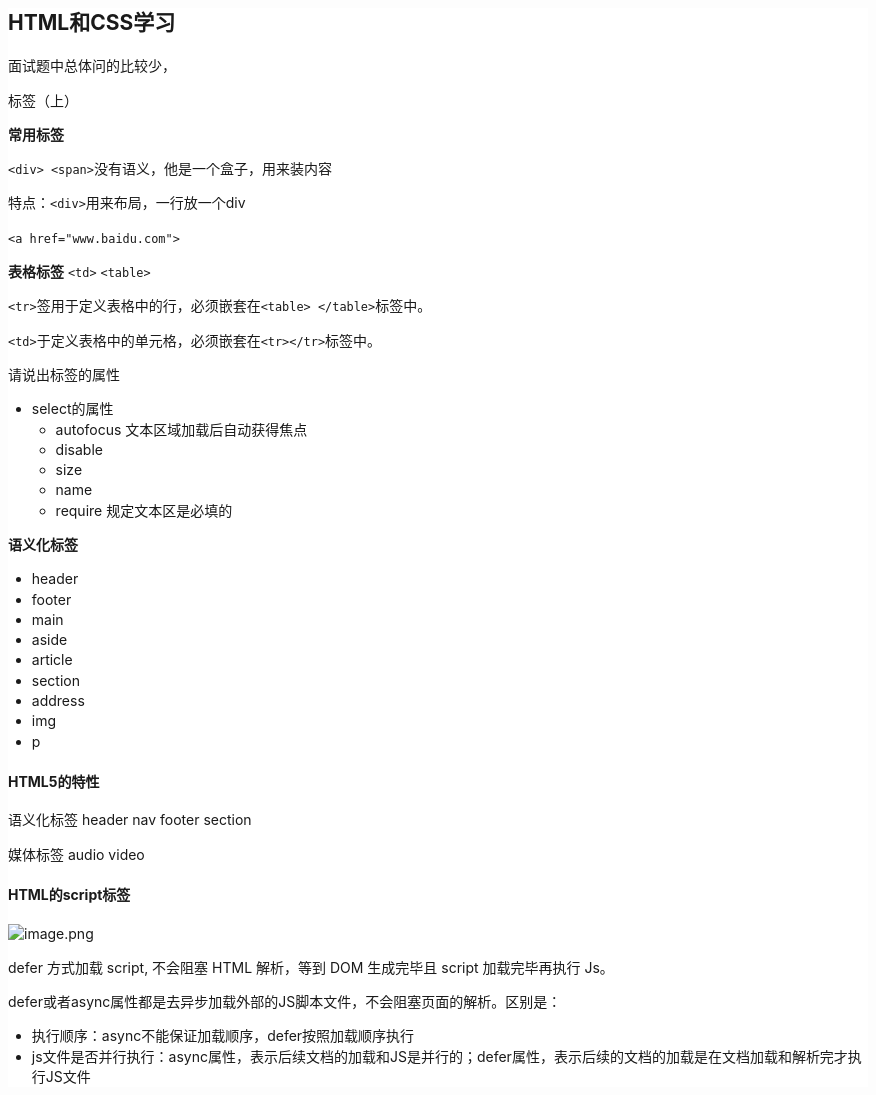 ## HTML和CSS学习

面试题中总体问的比较少，

标签（上）

**常用标签**

`<div> <span>`没有语义，他是一个盒子，用来装内容

特点：`<div>`用来布局，一行放一个div

`<a href="www.baidu.com">`

**表格标签**   `<td>` `<table>`

`<tr>`签用于定义表格中的行，必须嵌套在`<table> </table>`标签中。

`<td>`于定义表格中的单元格，必须嵌套在`<tr></tr>`标签中。

请说出标签的属性

*   select的属性
    *   autofocus  文本区域加载后自动获得焦点
    *   disable
    *   size
    *   name
    *   require 规定文本区是必填的

**语义化标签**

*   header
*   footer
*   main
*   aside
*   article
*   section
*   address
*   img
*   p

#### HTML5的特性

语义化标签  header nav footer section

媒体标签 audio video

#### HTML的script标签

![image.png](https://cdn.nlark.com/yuque/0/2020/png/1500604/1603547262709-5029c4e4-42f5-4fd4-bcbb-c0e0e3a40f5a.png)

defer 方式加载 script, 不会阻塞 HTML 解析，等到 DOM 生成完毕且 script 加载完毕再执行 Js。

defer或者async属性都是去异步加载外部的JS脚本文件，不会阻塞页面的解析。区别是：

*   执行顺序：async不能保证加载顺序，defer按照加载顺序执行
*   js文件是否并行执行：async属性，表示后续文档的加载和JS是并行的；defer属性，表示后续的文档的加载是在文档加载和解析完才执行JS文件
